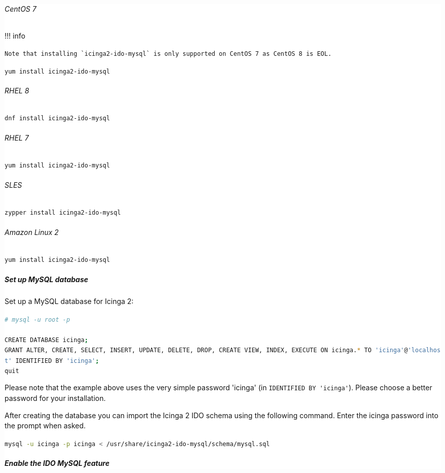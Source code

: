 ###### CentOS 7

!!! info

    Note that installing `icinga2-ido-mysql` is only supported on CentOS 7 as CentOS 8 is EOL.

```bash
yum install icinga2-ido-mysql
```

###### RHEL 8

```bash
dnf install icinga2-ido-mysql
```

###### RHEL 7

```bash
yum install icinga2-ido-mysql
```

###### SLES

```bash
zypper install icinga2-ido-mysql
```

###### Amazon Linux 2

```bash
yum install icinga2-ido-mysql
```

##### Set up MySQL database <a id="setting-up-mysql-db"></a>

Set up a MySQL database for Icinga 2:

```bash
# mysql -u root -p

CREATE DATABASE icinga;
GRANT ALTER, CREATE, SELECT, INSERT, UPDATE, DELETE, DROP, CREATE VIEW, INDEX, EXECUTE ON icinga.* TO 'icinga'@'localhost' IDENTIFIED BY 'icinga';
quit
```

Please note that the example above uses the very simple password 'icinga' (in `IDENTIFIED BY 'icinga'`).
Please choose a better password for your installation.

After creating the database you can import the Icinga 2 IDO schema using the
following command. Enter the icinga password into the prompt when asked.

```bash
mysql -u icinga -p icinga < /usr/share/icinga2-ido-mysql/schema/mysql.sql
```

##### Enable the IDO MySQL feature <a id="enable-ido-mysql"></a>
